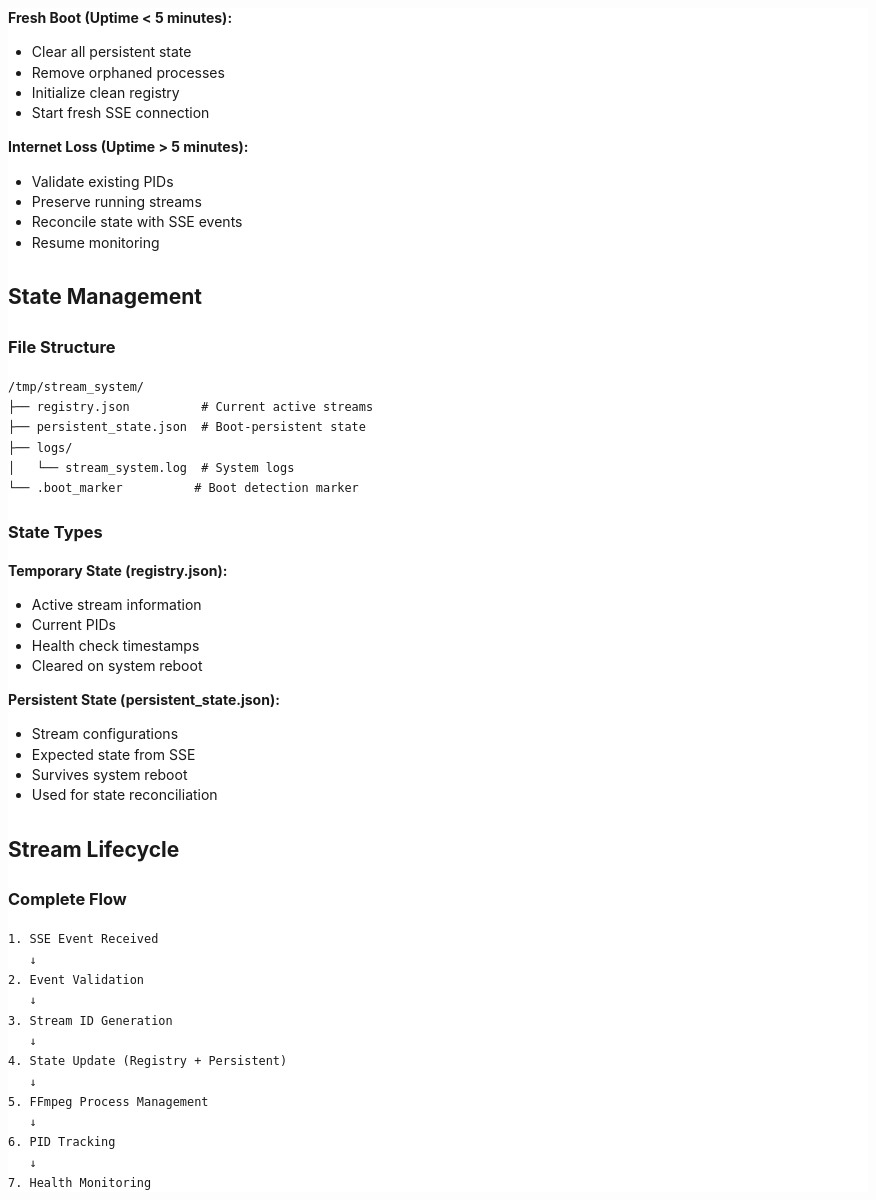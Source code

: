 **Fresh Boot (Uptime < 5 minutes):**
- Clear all persistent state
- Remove orphaned processes
- Initialize clean registry
- Start fresh SSE connection

**Internet Loss (Uptime > 5 minutes):**
- Validate existing PIDs
- Preserve running streams
- Reconcile state with SSE events
- Resume monitoring

## State Management

### File Structure

```
/tmp/stream_system/
├── registry.json          # Current active streams
├── persistent_state.json  # Boot-persistent state
├── logs/
│   └── stream_system.log  # System logs
└── .boot_marker          # Boot detection marker
```

### State Types

**Temporary State (registry.json):**
- Active stream information
- Current PIDs
- Health check timestamps
- Cleared on system reboot

**Persistent State (persistent_state.json):**
- Stream configurations
- Expected state from SSE
- Survives system reboot
- Used for state reconciliation

## Stream Lifecycle

### Complete Flow

```
1. SSE Event Received
   ↓
2. Event Validation
   ↓
3. Stream ID Generation
   ↓
4. State Update (Registry + Persistent)
   ↓
5. FFmpeg Process Management
   ↓
6. PID Tracking
   ↓
7. Health Monitoring
```
